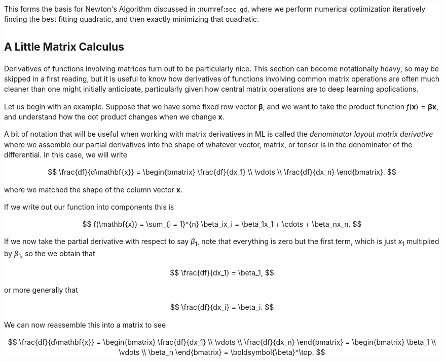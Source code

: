 ```{.python .input}
```

This forms the basis for Newton's Algorithm discussed in :numref:`sec_gd`, where we perform numerical optimization iteratively finding the best fitting quadratic, and then exactly minimizing that quadratic.

## A Little Matrix Calculus
Derivatives of functions involving matrices turn out to be particularly nice.  This section can become notationally heavy, so may be skipped in a first reading, but it is useful to know how derivatives of functions involving common matrix operations are often much cleaner than one might initially anticipate, particularly given how central matrix operations are to deep learning applications.

Let us begin with an example.  Suppose that we have some fixed row vector $\boldsymbol{\beta}$, and we want to take the product function $f(\mathbf{x}) = \boldsymbol{\beta}\mathbf{x}$, and understand how the dot product changes when we change $\mathbf{x}$.  

A bit of notation that will be useful when working with matrix derivatives in ML is called the *denominator layout matrix derivative* where we assemble our partial derivatives into the shape of whatever vector, matrix, or tensor is in the denominator of the differential.  In this case, we will write

$$
\frac{df}{d\mathbf{x}} = \begin{bmatrix}
\frac{df}{dx_1} \\
\vdots \\
\frac{df}{dx_n}
\end{bmatrix}.
$$

where we matched the shape of the column vector $\mathbf{x}$. 

If we write out our function into components this is

$$
f(\mathbf{x}) = \sum_{i = 1}^{n} \beta_ix_i = \beta_1x_1 + \cdots + \beta_nx_n.
$$

If we now take the partial derivative with respect to say $\beta_1$, note that everything is zero but the first term, which is just $x_1$ multiplied by $\beta_1$, so the we obtain that

$$
\frac{df}{dx_1} = \beta_1,
$$

or more generally that 

$$
\frac{df}{dx_i} = \beta_i.
$$

We can now reassemble this into a matrix to see

$$
\frac{df}{d\mathbf{x}} = \begin{bmatrix}
\frac{df}{dx_1} \\
\vdots \\
\frac{df}{dx_n}
\end{bmatrix} = \begin{bmatrix}
\beta_1 \\
\vdots \\
\beta_n
\end{bmatrix} = \boldsymbol{\beta}^\top.
$$
